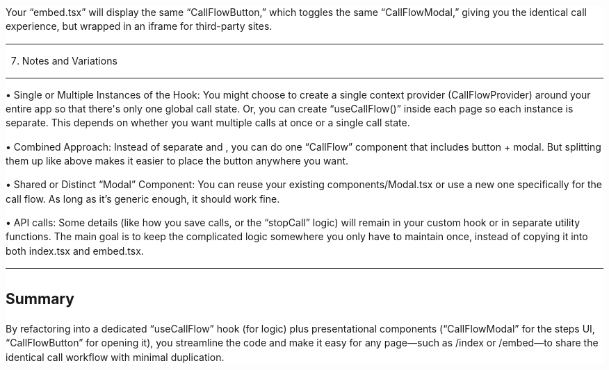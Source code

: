 Your “embed.tsx” will display the same “CallFlowButton,” which toggles the same “CallFlowModal,” giving you the identical call experience, but wrapped in an iframe for third-party sites.

--------------------------------------------------------------------------------
7. Notes and Variations
--------------------------------------------------------------------------------

• Single or Multiple Instances of the Hook:
  You might choose to create a single context provider (CallFlowProvider) around your entire app so that there's only one global call state. Or, you can create “useCallFlow()” inside each page so each instance is separate. This depends on whether you want multiple calls at once or a single call state.

• Combined Approach:
  Instead of separate <CallFlowButton> and <CallFlowModal>, you can do one “CallFlow” component that includes button + modal. But splitting them up like above makes it easier to place the button anywhere you want.

• Shared or Distinct “Modal” Component:
  You can reuse your existing components/Modal.tsx or use a new one specifically for the call flow. As long as it’s generic enough, it should work fine.

• API calls:
  Some details (like how you save calls, or the “stopCall” logic) will remain in your custom hook or in separate utility functions. The main goal is to keep the complicated logic somewhere you only have to maintain once, instead of copying it into both index.tsx and embed.tsx.

--------------------------------------------------------------------------------
Summary
--------------------------------------------------------------------------------

By refactoring into a dedicated “useCallFlow” hook (for logic) plus presentational components (“CallFlowModal” for the steps UI, “CallFlowButton” for opening it), you streamline the code and make it easy for any page—such as /index or /embed—to share the identical call workflow with minimal duplication.  